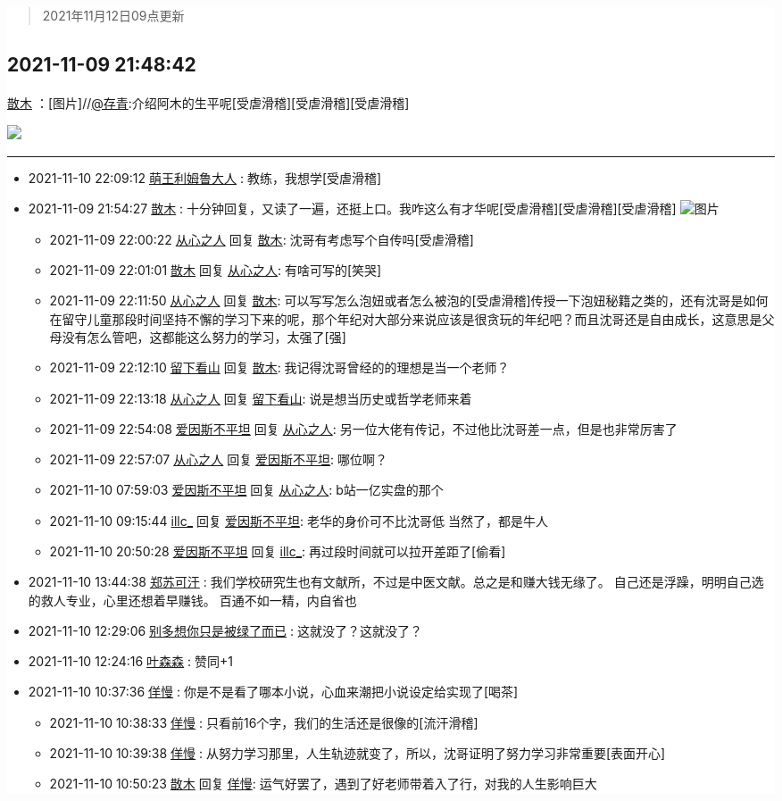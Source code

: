 > 2021年11月12日09点更新
<link rel="stylesheet" href="https://cdn.jsdelivr.net/gh/taotie6/sampleJSON@main/css/photo_show.css">
<meta name="referrer" content="no-referrer" />


 ## 2021-11-09 21:48:42 

 [㪚木](https://www.coolapk.com/feed/31348138?shareKey=YzkxNDIyZmY3ZDMzNjE4YTdmMjI~) ：[图片]//<a class="feed-link-uname" href="/u/存青">@存青</a>:介绍阿木的生平呢[受虐滑稽][受虐滑稽][受虐滑稽] 

<div class="album">
<img class="img-item" src="https://image.coolapk.com/feed/2021/1109/21/1081091_1c0d11bb_5721_774@1080x2340.png" />
</div>

 ------- 

- 2021-11-10 22:09:12 [萌王利姆鲁大人](uid=4048495) : 教练，我想学[受虐滑稽] 

- 2021-11-09 21:54:27 [㪚木](uid=1081091) : 十分钟回复，又读了一遍，还挺上口。我咋这么有才华呢[受虐滑稽][受虐滑稽][受虐滑稽] ![图片](https://image.coolapk.com/feed/2020/0606/14/1081091_39c516f3_5623_1393@320x180.gif)

    - 2021-11-09 22:00:22 [从心之人](uid=3359478) 回复 [㪚木](uid=1081091): 沈哥有考虑写个自传吗[受虐滑稽] 

    - 2021-11-09 22:01:01 [㪚木](uid=1081091) 回复 [从心之人](uid=3359478): 有啥可写的[笑哭] 

    - 2021-11-09 22:11:50 [从心之人](uid=3359478) 回复 [㪚木](uid=1081091): 可以写写怎么泡妞或者怎么被泡的[受虐滑稽]传授一下泡妞秘籍之类的，还有沈哥是如何在留守儿童那段时间坚持不懈的学习下来的呢，那个年纪对大部分来说应该是很贪玩的年纪吧？而且沈哥还是自由成长，这意思是父母没有怎么管吧，这都能这么努力的学习，太强了[强] 

    - 2021-11-09 22:12:10 [留下看山](uid=1654131) 回复 [㪚木](uid=1081091): 我记得沈哥曾经的的理想是当一个老师？ 

    - 2021-11-09 22:13:18 [从心之人](uid=3359478) 回复 [留下看山](uid=1654131): 说是想当历史或哲学老师来着 

    - 2021-11-09 22:54:08 [爱因斯不平坦](uid=834251) 回复 [从心之人](uid=3359478): 另一位大佬有传记，不过他比沈哥差一点，但是也非常厉害了 

    - 2021-11-09 22:57:07 [从心之人](uid=3359478) 回复 [爱因斯不平坦](uid=834251): 哪位啊？ 

    - 2021-11-10 07:59:03 [爱因斯不平坦](uid=834251) 回复 [从心之人](uid=3359478): b站一亿实盘的那个 

    - 2021-11-10 09:15:44 [illc_](uid=3010182) 回复 [爱因斯不平坦](uid=834251): 老华的身价可不比沈哥低
当然了，都是牛人 

    - 2021-11-10 20:50:28 [爱因斯不平坦](uid=834251) 回复 [illc_](uid=3010182): 再过段时间就可以拉开差距了[偷看] 

- 2021-11-10 13:44:38 [郑苏可汗](uid=678781) : 我们学校研究生也有文献所，不过是中医文献。总之是和赚大钱无缘了。
自己还是浮躁，明明自己选的救人专业，心里还想着早赚钱。
百通不如一精，内自省也 

- 2021-11-10 12:29:06 [别多想你只是被绿了而已](uid=3082855) : 这就没了？这就没了？ 

- 2021-11-10 12:24:16 [叶森森](uid=284955) : 赞同+1 

- 2021-11-10 10:37:36 [佯慢](uid=888105) : 你是不是看了哪本小说，心血来潮把小说设定给实现了[喝茶] 

    - 2021-11-10 10:38:33 [佯慢](uid=888105) : 只看前16个字，我们的生活还是很像的[流汗滑稽] 

    - 2021-11-10 10:39:38 [佯慢](uid=888105) : 从努力学习那里，人生轨迹就变了，所以，沈哥证明了努力学习非常重要[表面开心] 

    - 2021-11-10 10:50:23 [㪚木](uid=1081091) 回复 [佯慢](uid=888105): 运气好罢了，遇到了好老师带着入了行，对我的人生影响巨大 
